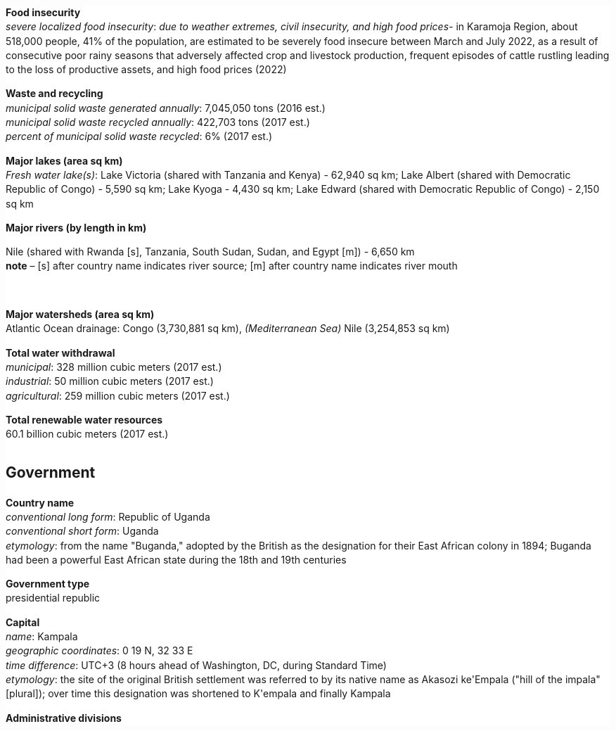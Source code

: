 **Food insecurity**<br>
_severe localized food insecurity_: <em><em>due to weather extremes, </em></em><em>civil insecurity, and high food prices</em><em>-</em> in Karamoja Region, about 518,000 people, 41% of the population, are estimated to be severely food insecure between March and July 2022, as a result of consecutive poor rainy seasons that adversely affected crop and livestock production, frequent episodes of cattle rustling leading to the loss of productive assets, and high food prices (2022)<br>

**Waste and recycling**<br>
_municipal solid waste generated annually_: 7,045,050 tons (2016 est.)<br>
_municipal solid waste recycled annually_: 422,703 tons (2017 est.)<br>
_percent of municipal solid waste recycled_: 6% (2017 est.)<br>

**Major lakes (area sq km)**<br>
_Fresh water lake(s)_: Lake Victoria (shared with Tanzania and Kenya) - 62,940 sq km; Lake Albert (shared with Democratic Republic of Congo) - 5,590 sq km; Lake Kyoga - 4,430 sq km; Lake Edward (shared with Democratic Republic of Congo) - 2,150 sq km<br>

**Major rivers (by length in km)**<br>
<p>Nile (shared with Rwanda [s], Tanzania, South Sudan, Sudan, and Egypt [m]) - 6,650 km<br><strong>note</strong> – [s] after country name indicates river source; [m] after country name indicates river mouth</p><br>

**Major watersheds (area sq km)**<br>
Atlantic Ocean drainage: Congo (3,730,881 sq km), <em>(Mediterranean Sea)</em> Nile (3,254,853 sq km)<br>

**Total water withdrawal**<br>
_municipal_: 328 million cubic meters (2017 est.)<br>
_industrial_: 50 million cubic meters (2017 est.)<br>
_agricultural_: 259 million cubic meters (2017 est.)<br>

**Total renewable water resources**<br>
60.1 billion cubic meters (2017 est.)<br>

## Government

**Country name**<br>
_conventional long form_: Republic of Uganda<br>
_conventional short form_: Uganda<br>
_etymology_: from the name "Buganda," adopted by the British as the designation for their East African colony in 1894; Buganda had been a powerful East African state during the 18th and 19th centuries<br>

**Government type**<br>
presidential republic<br>

**Capital**<br>
_name_: Kampala<br>
_geographic coordinates_: 0 19 N, 32 33 E<br>
_time difference_: UTC+3 (8 hours ahead of Washington, DC, during Standard Time)<br>
_etymology_: the site of the original British settlement was referred to by its native name as Akasozi ke'Empala ("hill of the impala" [plural]); over time this designation was shortened to K'empala and finally Kampala<br>

**Administrative divisions**<br>